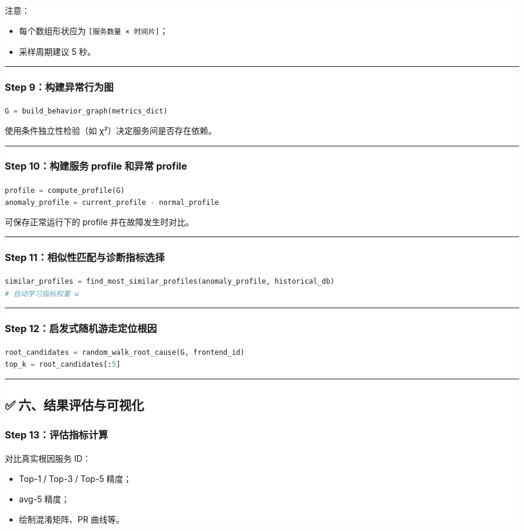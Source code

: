 注意：

* 每个数组形状应为 `[服务数量 × 时间片]`；

* 采样周期建议 5 秒。

* * *

### Step 9：构建异常行为图

```python
G = build_behavior_graph(metrics_dict)
```

使用条件独立性检验（如 χ²）决定服务间是否存在依赖。

* * *

### Step 10：构建服务 profile 和异常 profile

```python
profile = compute_profile(G)
anomaly_profile = current_profile - normal_profile
```

可保存正常运行下的 profile 并在故障发生时对比。

* * *

### Step 11：相似性匹配与诊断指标选择

```python
similar_profiles = find_most_similar_profiles(anomaly_profile, historical_db)
# 自动学习指标权重 w
```

* * *

### Step 12：启发式随机游走定位根因

```python
root_candidates = random_walk_root_cause(G, frontend_id)
top_k = root_candidates[:5]
```

* * *

✅ 六、结果评估与可视化
------------

### Step 13：评估指标计算

对比真实根因服务 ID：

* Top-1 / Top-3 / Top-5 精度；

* avg-5 精度；

* 绘制混淆矩阵、PR 曲线等。
